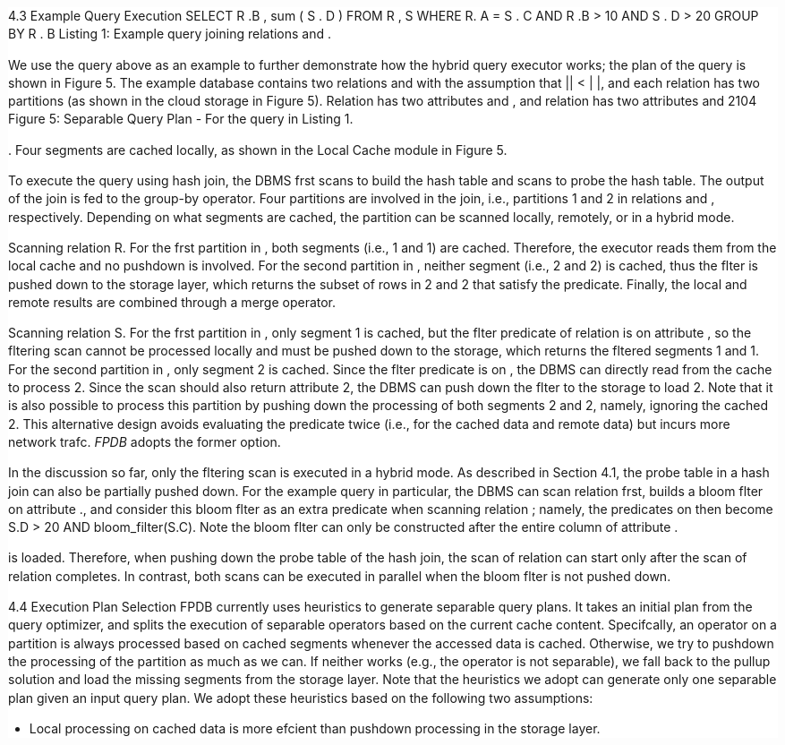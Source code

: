4.3 Example Query Execution SELECT R .B , sum ( S . D ) FROM R , S WHERE R. A = S . C AND R .B > 10 AND S . D > 20 GROUP BY R . B
Listing 1: Example query joining relations  and .

We use the query above as an example to further demonstrate how the hybrid query executor works; the plan of the query is shown in Figure 5. The example database contains two relations and  with the assumption that || < | |, and each relation has two partitions (as shown in the cloud storage in Figure 5). Relation has two attributes  and , and relation  has two attributes  and 2104 Figure 5: Separable Query Plan - For the query in Listing 1.

. Four segments are cached locally, as shown in the Local Cache module in Figure 5.

To execute the query using hash join, the DBMS frst scans to build the hash table and scans  to probe the hash table. The output of the join is fed to the group-by operator. Four partitions are involved in the join, i.e., partitions 1 and 2 in relations  and ,
respectively. Depending on what segments are cached, the partition can be scanned locally, remotely, or in a hybrid mode.

Scanning relation R. For the frst partition in , both segments
(i.e., 1 and 1) are cached. Therefore, the executor reads them from the local cache and no pushdown is involved. For the second partition in , neither segment (i.e., 2 and 2) is cached, thus the flter is pushed down to the storage layer, which returns the subset of rows in 2 and 2 that satisfy the predicate. Finally, the local and remote results are combined through a merge operator.

Scanning relation S. For the frst partition in , only segment 1 is cached, but the flter predicate of relation  is on attribute , so the fltering scan cannot be processed locally and must be pushed down to the storage, which returns the fltered segments 1 and 1. For the second partition in , only segment 2 is cached. Since the flter predicate is on , the DBMS can directly read from the cache to process 2. Since the scan should also return attribute 2, the DBMS can push down the flter to the storage to load 2. Note that it is also possible to process this partition by pushing down the processing of both segments 2 and 2, namely, ignoring the cached 2. This alternative design avoids evaluating the predicate twice (i.e., for the cached data and remote data) but incurs more network trafc. *FPDB* adopts the former option.

In the discussion so far, only the fltering scan is executed in a hybrid mode. As described in Section 4.1, the probe table in a hash join can also be partially pushed down. For the example query in particular, the DBMS can scan relation  frst, builds a bloom flter on attribute ., and consider this bloom flter as an extra predicate when scanning relation ; namely, the predicates on then become S.D > 20 AND bloom_filter(S.C). Note the bloom flter can only be constructed after the entire column of attribute .

 is loaded. Therefore, when pushing down the probe table of the hash join, the scan of relation  can start only after the scan of relation  completes. In contrast, both scans can be executed in parallel when the bloom flter is not pushed down.

4.4 Execution Plan Selection FPDB currently uses heuristics to generate separable query plans. It takes an initial plan from the query optimizer, and splits the execution of separable operators based on the current cache content. Specifcally, an operator on a partition is always processed based on cached segments whenever the accessed data is cached. Otherwise, we try to pushdown the processing of the partition as much as we can. If neither works (e.g., the operator is not separable), we fall back to the pullup solution and load the missing segments from the storage layer. Note that the heuristics we adopt can generate only one separable plan given an input query plan. We adopt these heuristics based on the following two assumptions:
- Local processing on cached data is more efcient than pushdown processing in the storage layer.
